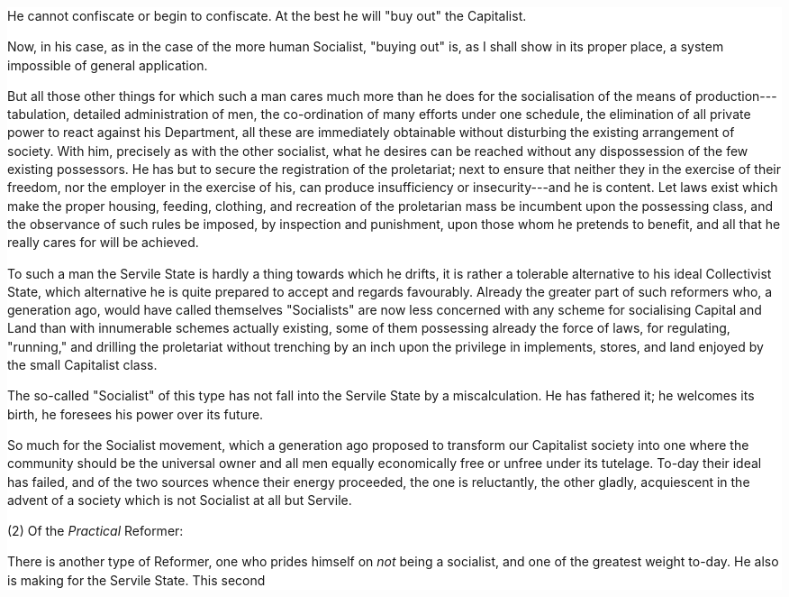 He cannot confiscate or begin to confiscate. At the best he
will "buy out" the Capitalist.

Now, in his case, as in the case of the more human
Socialist, "buying out" is, as I shall show in its proper
place, a system impossible of general application.

But all those other things for which such a man cares much
more than he does for the socialisation of the means of
production---tabulation, detailed administration of men, the
co-ordination of many efforts under one schedule, the
elimination of all private power to react against his
Department, all these are immediately obtainable without
disturbing the existing arrangement of society. With him,
precisely as with the other socialist, what he desires can
be reached without any dispossession of the few existing
possessors. He has but to secure the registration of the
proletariat; next to ensure that neither they in the
exercise of their freedom, nor the employer in the exercise
of his, can produce insufficiency or insecurity---and he is
content. Let laws exist which make the proper housing,
feeding, clothing, and recreation of the proletarian mass be
incumbent upon the possessing class, and the observance of
such rules be imposed, by inspection and punishment, upon
those whom he pretends to benefit, and all that he really
cares for will be achieved.

To such a man the Servile State is hardly a thing towards
which he drifts, it is rather a tolerable alternative to his
ideal Collectivist State, which alternative he is quite
prepared to accept and regards favourably. Already the
greater part of such reformers who, a generation ago, would
have called themselves "Socialists" are now less concerned
with any scheme for socialising Capital and Land than with
innumerable schemes actually existing, some of them
possessing already the force of laws, for regulating,
"running," and drilling the proletariat without trenching by
an inch upon the privilege in implements, stores, and land
enjoyed by the small Capitalist class.

The so-called "Socialist" of this type has not fall into the
Servile State by a miscalculation. He has fathered it; he
welcomes its birth, he foresees his power over its future.

So much for the Socialist movement, which a generation ago
proposed to transform our Capitalist society into one where
the community should be the universal owner and all men
equally economically free or unfree under its tutelage.
To-day their ideal has failed, and of the two sources whence
their energy proceeded, the one is reluctantly, the other
gladly, acquiescent in the advent of a society which is not
Socialist at all but Servile.

\(2\) Of the *Practical* Reformer:

There is another type of Reformer, one who prides himself on
*not* being a socialist, and one of the greatest weight
to-day. He also is making for the Servile State. This second
